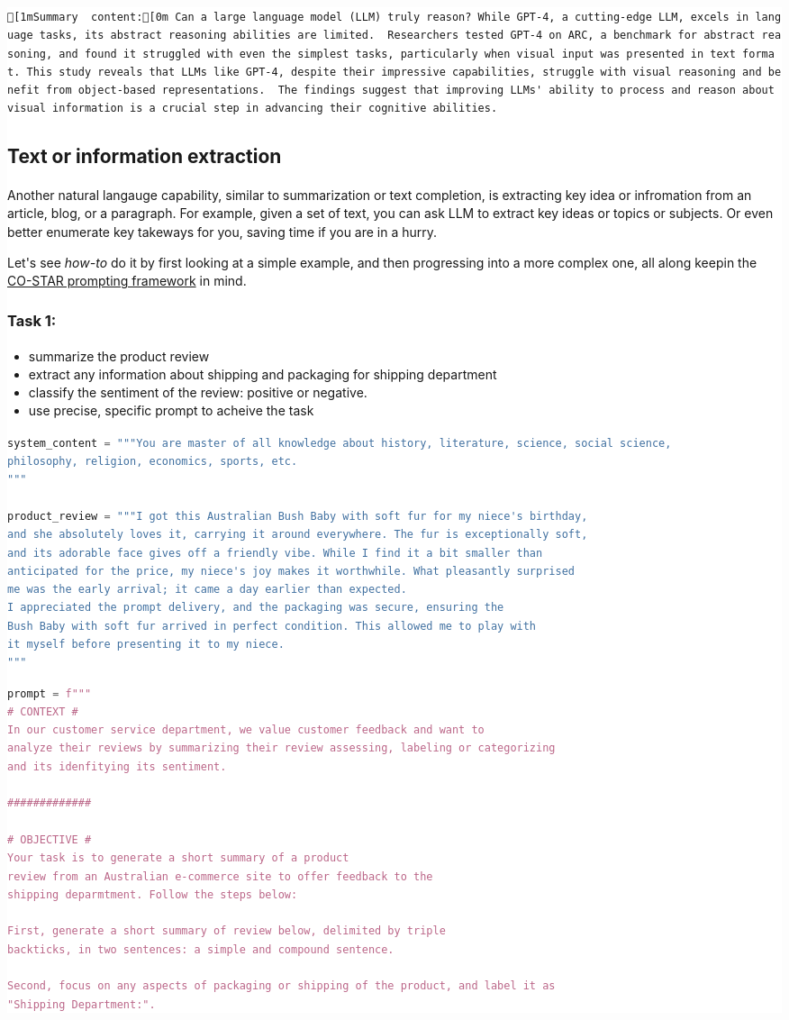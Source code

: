     [1mSummary  content:[0m Can a large language model (LLM) truly reason? While GPT-4, a cutting-edge LLM, excels in language tasks, its abstract reasoning abilities are limited.  Researchers tested GPT-4 on ARC, a benchmark for abstract reasoning, and found it struggled with even the simplest tasks, particularly when visual input was presented in text format. This study reveals that LLMs like GPT-4, despite their impressive capabilities, struggle with visual reasoning and benefit from object-based representations.  The findings suggest that improving LLMs' ability to process and reason about visual information is a crucial step in advancing their cognitive abilities. 
    
    

## Text or information extraction

Another natural langauge capability, similar to summarization or text completion, is extracting key idea or infromation from an article, blog, or a paragraph. For example,
given a set of text, you can ask LLM to extract key ideas or topics or subjects. Or even
better enumerate key takeways for you, saving time if you are in a hurry.

Let's see *how-to* do it by first looking at a simple example, and then progressing into a more complex one, all along keepin 
the [CO-STAR prompting framework](https://towardsdatascience.com/how-i-won-singapores-gpt-4-prompt-engineering-competition-34c195a93d41) in mind.

### Task 1: 
 * summarize the product review
 * extract any information about shipping and packaging for shipping department
 * classify the sentiment of the review: positive or negative.
 * use precise, specific prompt to acheive the task


```python
system_content = """You are master of all knowledge about history, literature, science, social science, 
philosophy, religion, economics, sports, etc.
"""

product_review = """I got this Australian Bush Baby with soft fur for my niece's birthday,
and she absolutely loves it, carrying it around everywhere. The fur is exceptionally soft,
and its adorable face gives off a friendly vibe. While I find it a bit smaller than 
anticipated for the price, my niece's joy makes it worthwhile. What pleasantly surprised 
me was the early arrival; it came a day earlier than expected. 
I appreciated the prompt delivery, and the packaging was secure, ensuring the 
Bush Baby with soft fur arrived in perfect condition. This allowed me to play with 
it myself before presenting it to my niece.
"""     
```


```python
prompt = f"""
# CONTEXT #
In our customer service department, we value customer feedback and want to
analyze their reviews by summarizing their review assessing, labeling or categorizing
and its idenfitying its sentiment. 

#############

# OBJECTIVE #
Your task is to generate a short summary of a product 
review from an Australian e-commerce site to offer feedback to the 
shipping deparmtment. Follow the steps below:

First, generate a short summary of review below, delimited by triple 
backticks, in two sentences: a simple and compound sentence. 

Second, focus on any aspects of packaging or shipping of the product, and label it as 
"Shipping Department:".  

```